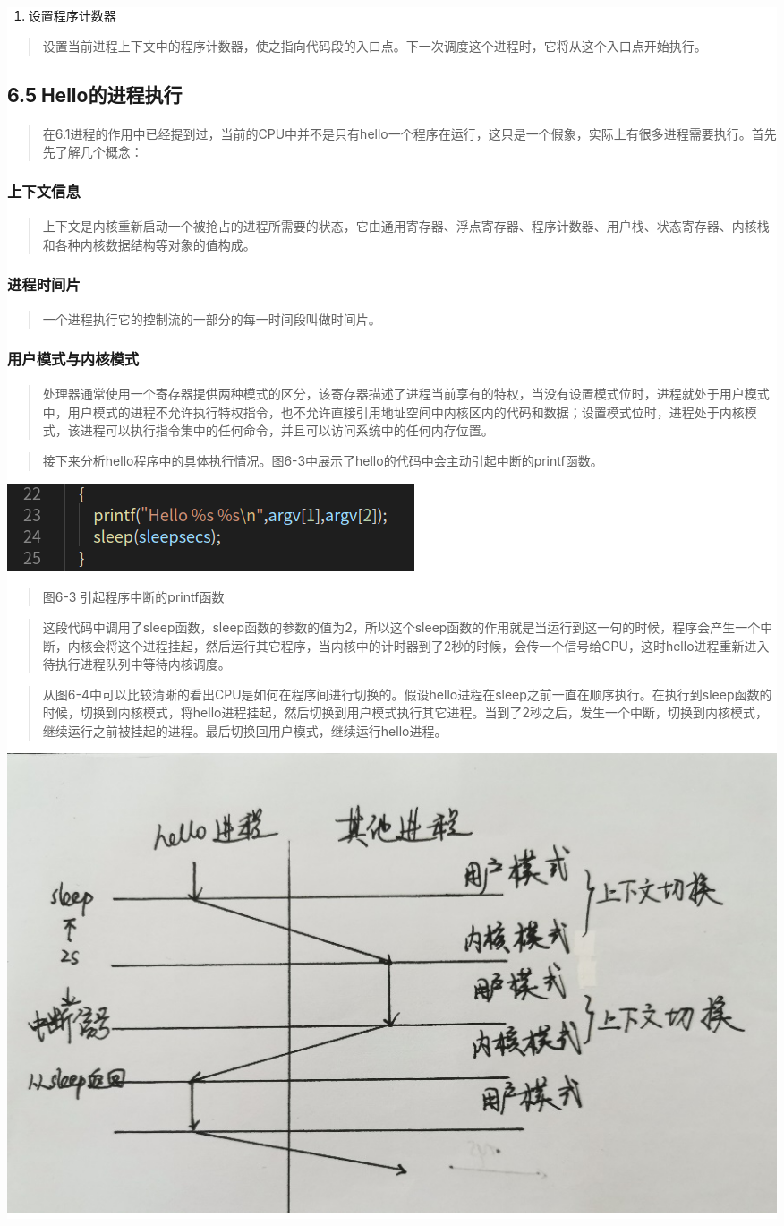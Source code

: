 1.  设置程序计数器

>   设置当前进程上下文中的程序计数器，使之指向代码段的入口点。下一次调度这个进程时，它将从这个入口点开始执行。

6.5 Hello的进程执行
-------------------

>   在6.1进程的作用中已经提到过，当前的CPU中并不是只有hello一个程序在运行，这只是一个假象，实际上有很多进程需要执行。首先先了解几个概念：

### 上下文信息

>   上下文是内核重新启动一个被抢占的进程所需要的状态，它由通用寄存器、浮点寄存器、程序计数器、用户栈、状态寄存器、内核栈和各种内核数据结构等对象的值构成。

### 进程时间片

>   一个进程执行它的控制流的一部分的每一时间段叫做时间片。

### 用户模式与内核模式

>   处理器通常使用一个寄存器提供两种模式的区分，该寄存器描述了进程当前享有的特权，当没有设置模式位时，进程就处于用户模式中，用户模式的进程不允许执行特权指令，也不允许直接引用地址空间中内核区内的代码和数据；设置模式位时，进程处于内核模式，该进程可以执行指令集中的任何命令，并且可以访问系统中的任何内存位置。

>   接下来分析hello程序中的具体执行情况。图6-3中展示了hello的代码中会主动引起中断的printf函数。

![](media/0351722357cb836a8a66d61c4500efb9.png)

>   图6-3 引起程序中断的printf函数

>   这段代码中调用了sleep函数，sleep函数的参数的值为2，所以这个sleep函数的作用就是当运行到这一句的时候，程序会产生一个中断，内核会将这个进程挂起，然后运行其它程序，当内核中的计时器到了2秒的时候，会传一个信号给CPU，这时hello进程重新进入待执行进程队列中等待内核调度。

>   从图6-4中可以比较清晰的看出CPU是如何在程序间进行切换的。假设hello进程在sleep之前一直在顺序执行。在执行到sleep函数的时候，切换到内核模式，将hello进程挂起，然后切换到用户模式执行其它进程。当到了2秒之后，发生一个中断，切换到内核模式，继续运行之前被挂起的进程。最后切换回用户模式，继续运行hello进程。

![](media/ee8b2f54acec05c736aa301fe0d97bf8.jpg)
